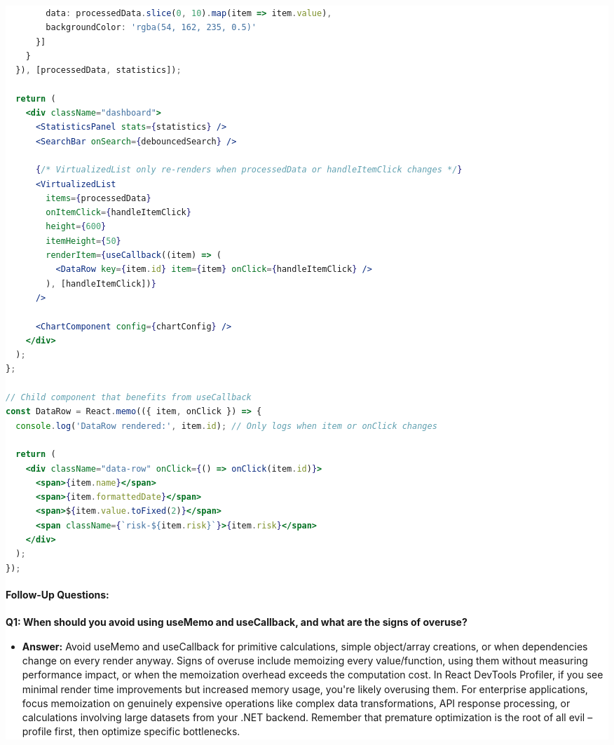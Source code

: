 ```jsx
        data: processedData.slice(0, 10).map(item => item.value),
        backgroundColor: 'rgba(54, 162, 235, 0.5)'
      }]
    }
  }), [processedData, statistics]);
  
  return (
    <div className="dashboard">
      <StatisticsPanel stats={statistics} />
      <SearchBar onSearch={debouncedSearch} />
      
      {/* VirtualizedList only re-renders when processedData or handleItemClick changes */}
      <VirtualizedList 
        items={processedData}
        onItemClick={handleItemClick}
        height={600}
        itemHeight={50}
        renderItem={useCallback((item) => (
          <DataRow key={item.id} item={item} onClick={handleItemClick} />
        ), [handleItemClick])}
      />
      
      <ChartComponent config={chartConfig} />
    </div>
  );
};

// Child component that benefits from useCallback
const DataRow = React.memo(({ item, onClick }) => {
  console.log('DataRow rendered:', item.id); // Only logs when item or onClick changes
  
  return (
    <div className="data-row" onClick={() => onClick(item.id)}>
      <span>{item.name}</span>
      <span>{item.formattedDate}</span>
      <span>${item.value.toFixed(2)}</span>
      <span className={`risk-${item.risk}`}>{item.risk}</span>
    </div>
  );
});
```

#### **Follow-Up Questions:**

**Q1: When should you avoid using useMemo and useCallback, and what are the signs of overuse?**

* **Answer:** Avoid useMemo and useCallback for primitive calculations, simple object/array creations, or when dependencies change on every render anyway. Signs of overuse include memoizing every value/function, using them without measuring performance impact, or when the memoization overhead exceeds the computation cost. In React DevTools Profiler, if you see minimal render time improvements but increased memory usage, you're likely overusing them. For enterprise applications, focus memoization on genuinely expensive operations like complex data transformations, API response processing, or calculations involving large datasets from your .NET backend. Remember that premature optimization is the root of all evil – profile first, then optimize specific bottlenecks.
